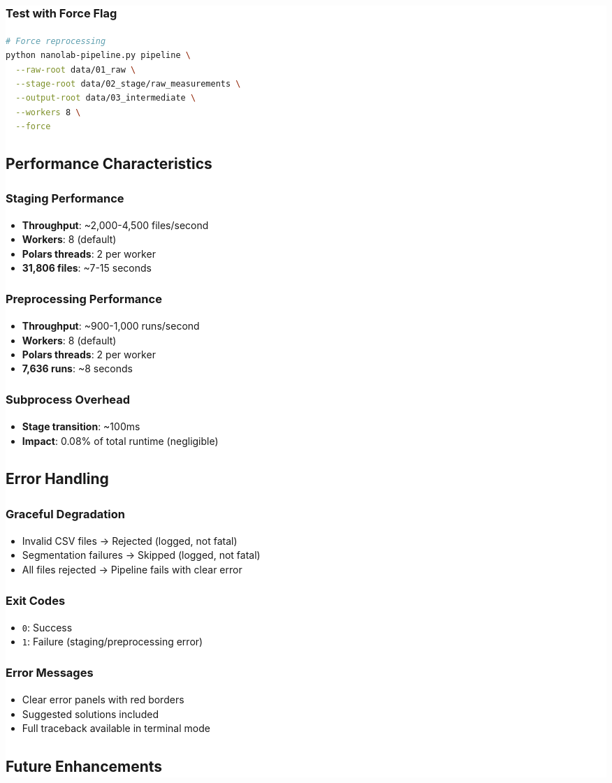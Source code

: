 ### Test with Force Flag

```bash
# Force reprocessing
python nanolab-pipeline.py pipeline \
  --raw-root data/01_raw \
  --stage-root data/02_stage/raw_measurements \
  --output-root data/03_intermediate \
  --workers 8 \
  --force
```

## Performance Characteristics

### Staging Performance
- **Throughput**: ~2,000-4,500 files/second
- **Workers**: 8 (default)
- **Polars threads**: 2 per worker
- **31,806 files**: ~7-15 seconds

### Preprocessing Performance
- **Throughput**: ~900-1,000 runs/second
- **Workers**: 8 (default)
- **Polars threads**: 2 per worker
- **7,636 runs**: ~8 seconds

### Subprocess Overhead
- **Stage transition**: ~100ms
- **Impact**: 0.08% of total runtime (negligible)

## Error Handling

### Graceful Degradation
- Invalid CSV files → Rejected (logged, not fatal)
- Segmentation failures → Skipped (logged, not fatal)
- All files rejected → Pipeline fails with clear error

### Exit Codes
- `0`: Success
- `1`: Failure (staging/preprocessing error)

### Error Messages
- Clear error panels with red borders
- Suggested solutions included
- Full traceback available in terminal mode

## Future Enhancements
